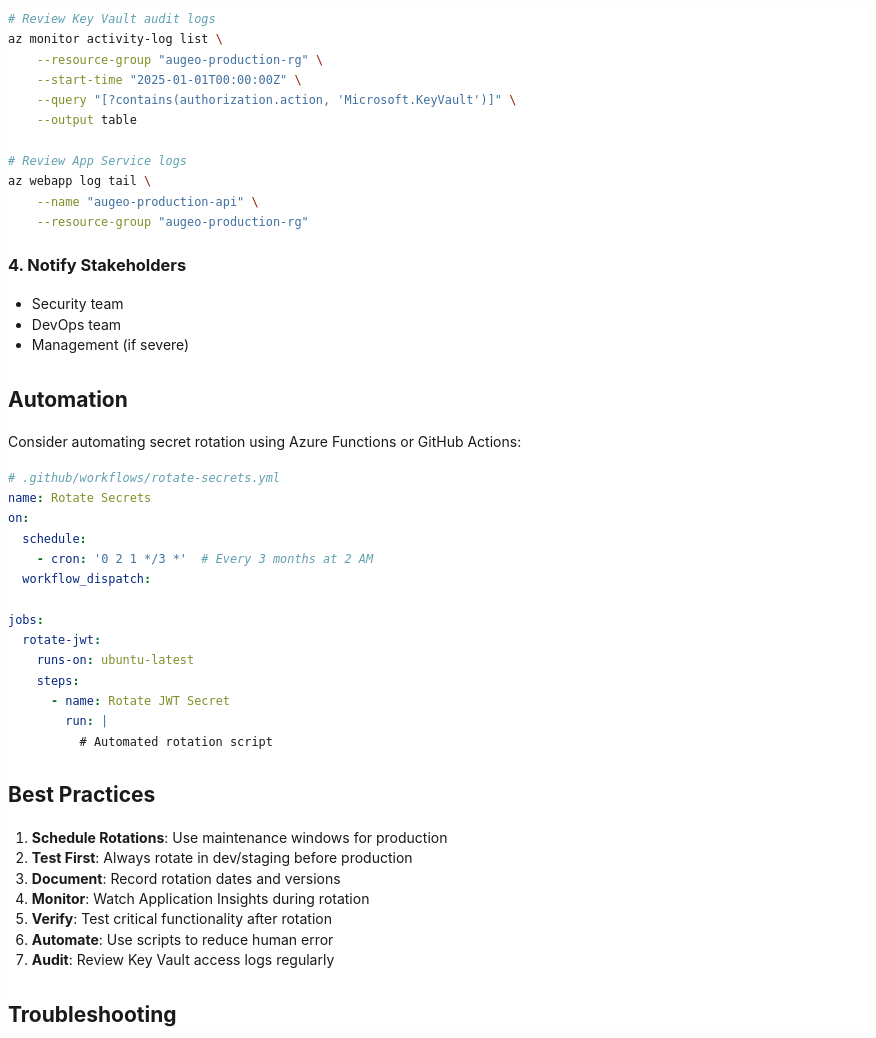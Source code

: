 ```bash
# Review Key Vault audit logs
az monitor activity-log list \
    --resource-group "augeo-production-rg" \
    --start-time "2025-01-01T00:00:00Z" \
    --query "[?contains(authorization.action, 'Microsoft.KeyVault')]" \
    --output table

# Review App Service logs
az webapp log tail \
    --name "augeo-production-api" \
    --resource-group "augeo-production-rg"
```

### 4. Notify Stakeholders

- Security team
- DevOps team
- Management (if severe)

## Automation

Consider automating secret rotation using Azure Functions or GitHub Actions:

```yaml
# .github/workflows/rotate-secrets.yml
name: Rotate Secrets
on:
  schedule:
    - cron: '0 2 1 */3 *'  # Every 3 months at 2 AM
  workflow_dispatch:

jobs:
  rotate-jwt:
    runs-on: ubuntu-latest
    steps:
      - name: Rotate JWT Secret
        run: |
          # Automated rotation script
```

## Best Practices

1. **Schedule Rotations**: Use maintenance windows for production
2. **Test First**: Always rotate in dev/staging before production
3. **Document**: Record rotation dates and versions
4. **Monitor**: Watch Application Insights during rotation
5. **Verify**: Test critical functionality after rotation
6. **Automate**: Use scripts to reduce human error
7. **Audit**: Review Key Vault access logs regularly

## Troubleshooting
